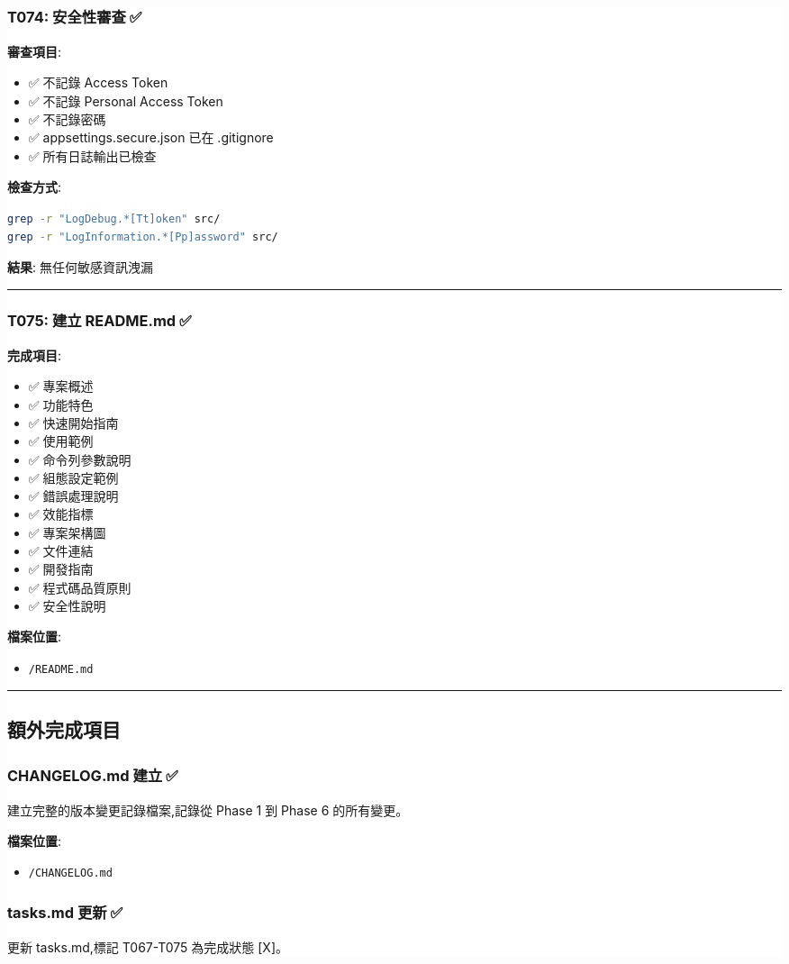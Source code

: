 ### T074: 安全性審查 ✅

**審查項目**:
- ✅ 不記錄 Access Token
- ✅ 不記錄 Personal Access Token
- ✅ 不記錄密碼
- ✅ appsettings.secure.json 已在 .gitignore
- ✅ 所有日誌輸出已檢查

**檢查方式**:
```bash
grep -r "LogDebug.*[Tt]oken" src/
grep -r "LogInformation.*[Pp]assword" src/
```

**結果**: 無任何敏感資訊洩漏

---

### T075: 建立 README.md ✅

**完成項目**:
- ✅ 專案概述
- ✅ 功能特色
- ✅ 快速開始指南
- ✅ 使用範例
- ✅ 命令列參數說明
- ✅ 組態設定範例
- ✅ 錯誤處理說明
- ✅ 效能指標
- ✅ 專案架構圖
- ✅ 文件連結
- ✅ 開發指南
- ✅ 程式碼品質原則
- ✅ 安全性說明

**檔案位置**:
- `/README.md`

---

## 額外完成項目

### CHANGELOG.md 建立 ✅

建立完整的版本變更記錄檔案,記錄從 Phase 1 到 Phase 6 的所有變更。

**檔案位置**:
- `/CHANGELOG.md`

### tasks.md 更新 ✅

更新 tasks.md,標記 T067-T075 為完成狀態 [X]。
